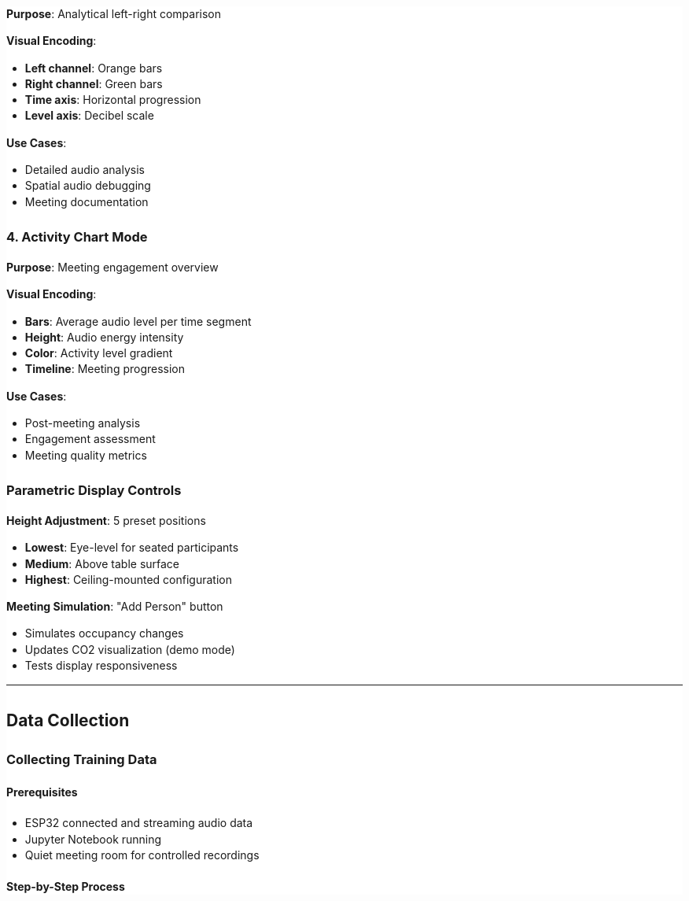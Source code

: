 **Purpose**: Analytical left-right comparison

**Visual Encoding**:
- **Left channel**: Orange bars
- **Right channel**: Green bars
- **Time axis**: Horizontal progression
- **Level axis**: Decibel scale

**Use Cases**:
- Detailed audio analysis
- Spatial audio debugging
- Meeting documentation

### 4. Activity Chart Mode

**Purpose**: Meeting engagement overview

**Visual Encoding**:
- **Bars**: Average audio level per time segment
- **Height**: Audio energy intensity
- **Color**: Activity level gradient
- **Timeline**: Meeting progression

**Use Cases**:
- Post-meeting analysis
- Engagement assessment
- Meeting quality metrics

### Parametric Display Controls

**Height Adjustment**: 5 preset positions
- **Lowest**: Eye-level for seated participants
- **Medium**: Above table surface
- **Highest**: Ceiling-mounted configuration

**Meeting Simulation**: "Add Person" button
- Simulates occupancy changes
- Updates CO2 visualization (demo mode)
- Tests display responsiveness

---

## Data Collection

### Collecting Training Data

#### Prerequisites

- ESP32 connected and streaming audio data
- Jupyter Notebook running
- Quiet meeting room for controlled recordings

#### Step-by-Step Process
